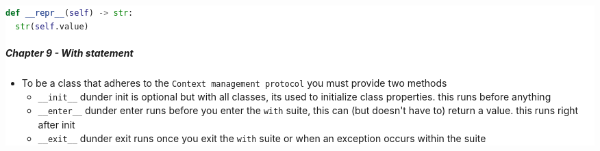 ```python
def __repr__(self) -> str:
  str(self.value)
```

##### Chapter 9 - With statement
- To be a class that adheres to the `Context management protocol` you must provide two methods
  - `__init__` dunder init is optional but with all classes, its used to initialize class properties. this runs before anything
  - `__enter__` dunder enter runs before you enter the `with` suite, this can (but doesn't have to) return a value. this runs right after init
  - `__exit__` dunder exit runs once you exit the `with` suite or when an exception occurs within the suite



